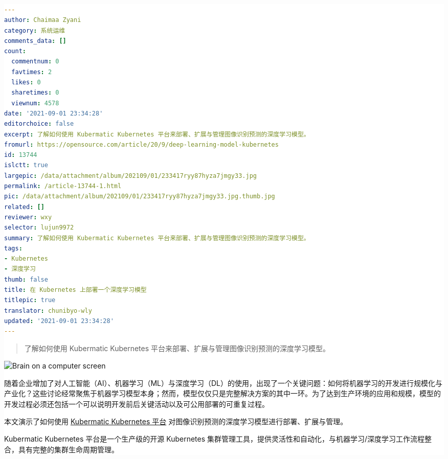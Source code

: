 ```yaml
---
author: Chaimaa Zyani
category: 系统运维
comments_data: []
count:
  commentnum: 0
  favtimes: 2
  likes: 0
  sharetimes: 0
  viewnum: 4578
date: '2021-09-01 23:34:28'
editorchoice: false
excerpt: 了解如何使用 Kubermatic Kubernetes 平台来部署、扩展与管理图像识别预测的深度学习模型。
fromurl: https://opensource.com/article/20/9/deep-learning-model-kubernetes
id: 13744
islctt: true
largepic: /data/attachment/album/202109/01/233417ryy87hyza7jmgy33.jpg
permalink: /article-13744-1.html
pic: /data/attachment/album/202109/01/233417ryy87hyza7jmgy33.jpg.thumb.jpg
related: []
reviewer: wxy
selector: lujun9972
summary: 了解如何使用 Kubermatic Kubernetes 平台来部署、扩展与管理图像识别预测的深度学习模型。
tags:
- Kubernetes
- 深度学习
thumb: false
title: 在 Kubernetes 上部署一个深度学习模型
titlepic: true
translator: chunibyo-wly
updated: '2021-09-01 23:34:28'
---
```



> 
> 了解如何使用 Kubermatic Kubernetes 平台来部署、扩展与管理图像识别预测的深度学习模型。
> 
> 
> 


![](/data/attachment/album/202109/01/233417ryy87hyza7jmgy33.jpg "Brain on a computer screen")


随着企业增加了对人工智能（AI）、机器学习（ML）与深度学习（DL）的使用，出现了一个关键问题：如何将机器学习的开发进行规模化与产业化？这些讨论经常聚焦于机器学习模型本身；然而，模型仅仅只是完整解决方案的其中一环。为了达到生产环境的应用和规模，模型的开发过程必须还包括一个可以说明开发前后关键活动以及可公用部署的可重复过程。


本文演示了如何使用 [Kubermatic Kubernetes 平台](https://www.loodse.com/products/kubermatic/) 对图像识别预测的深度学习模型进行部署、扩展与管理。


Kubermatic Kubernetes 平台是一个生产级的开源 Kubernetes 集群管理工具，提供灵活性和自动化，与机器学习/深度学习工作流程整合，具有完整的集群生命周期管理。
